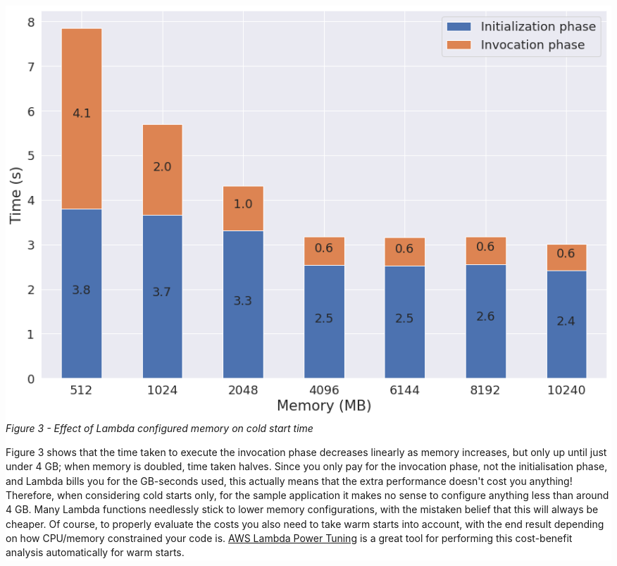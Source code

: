 ![Experiment 1 - Lambda memory configuration graph](/images/figures/2022-01-03-experiment-1-memory-graph.png)
*Figure 3 - Effect of Lambda configured memory on cold start time*

Figure 3 shows that the time taken to execute the invocation phase decreases linearly as memory increases, but only up until just under 4 GB; when memory is doubled, time taken halves. Since you only pay for the invocation phase, not the initialisation phase, and Lambda bills you for the GB-seconds used, this actually means that the extra performance doesn't cost you anything! Therefore, when considering cold starts only, for the sample application it makes no sense to configure anything less than around 4 GB. Many Lambda functions needlessly stick to lower memory configurations, with the mistaken belief that this will always be cheaper. Of course, to properly evaluate the costs you also need to take warm starts into account, with the end result depending on how CPU/memory constrained your code is. [AWS Lambda Power Tuning](https://github.com/alexcasalboni/aws-lambda-power-tuning) is a great tool for performing this cost-benefit analysis automatically for warm starts.
